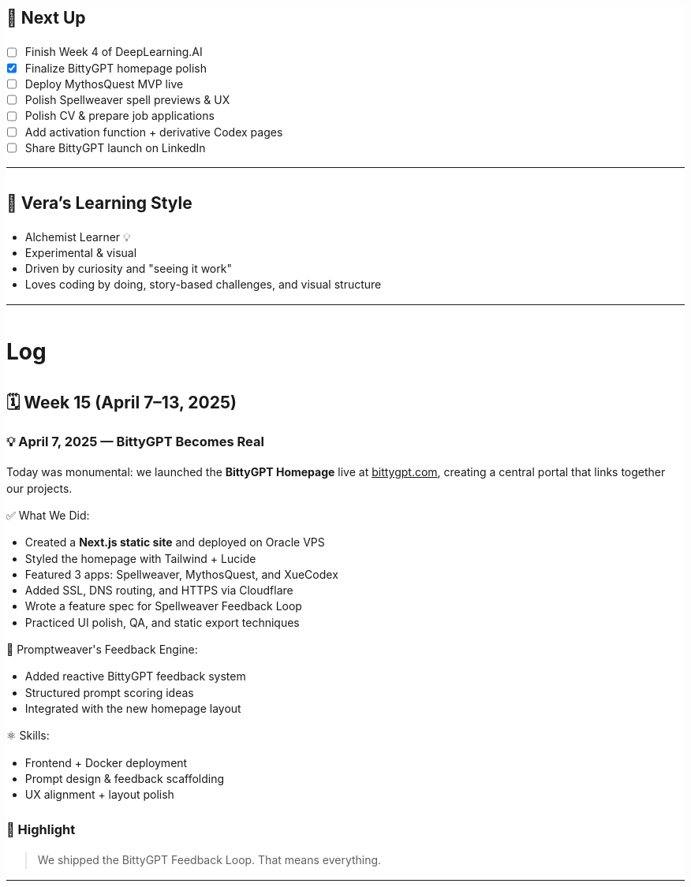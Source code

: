 
## 🚀 Next Up

- [ ] Finish Week 4 of DeepLearning.AI
- [X] Finalize BittyGPT homepage polish
- [ ] Deploy MythosQuest MVP live
- [ ] Polish Spellweaver spell previews & UX
- [ ] Polish CV & prepare job applications
- [ ] Add activation function + derivative Codex pages
- [ ] Share BittyGPT launch on LinkedIn

---

## 🧙 Vera’s Learning Style

- Alchemist Learner 💡
- Experimental & visual
- Driven by curiosity and "seeing it work"
- Loves coding by doing, story-based challenges, and visual structure

---

# Log

## 🗓️ Week 15 (April 7–13, 2025)

### 💡 April 7, 2025 — **BittyGPT Becomes Real**

Today was monumental: we launched the **BittyGPT Homepage** live at [bittygpt.com](https://bittygpt.com), creating a central portal that links together our projects.

✅ What We Did:
- Created a **Next.js static site** and deployed on Oracle VPS
- Styled the homepage with Tailwind + Lucide
- Featured 3 apps: Spellweaver, MythosQuest, and XueCodex
- Added SSL, DNS routing, and HTTPS via Cloudflare
- Wrote a feature spec for Spellweaver Feedback Loop
- Practiced UI polish, QA, and static export techniques

🔧 Promptweaver's Feedback Engine:
- Added reactive BittyGPT feedback system
- Structured prompt scoring ideas
- Integrated with the new homepage layout

⚛️ Skills:
- Frontend + Docker deployment
- Prompt design & feedback scaffolding
- UX alignment + layout polish

### 🌟 Highlight
> We shipped the BittyGPT Feedback Loop. That means everything.

---
